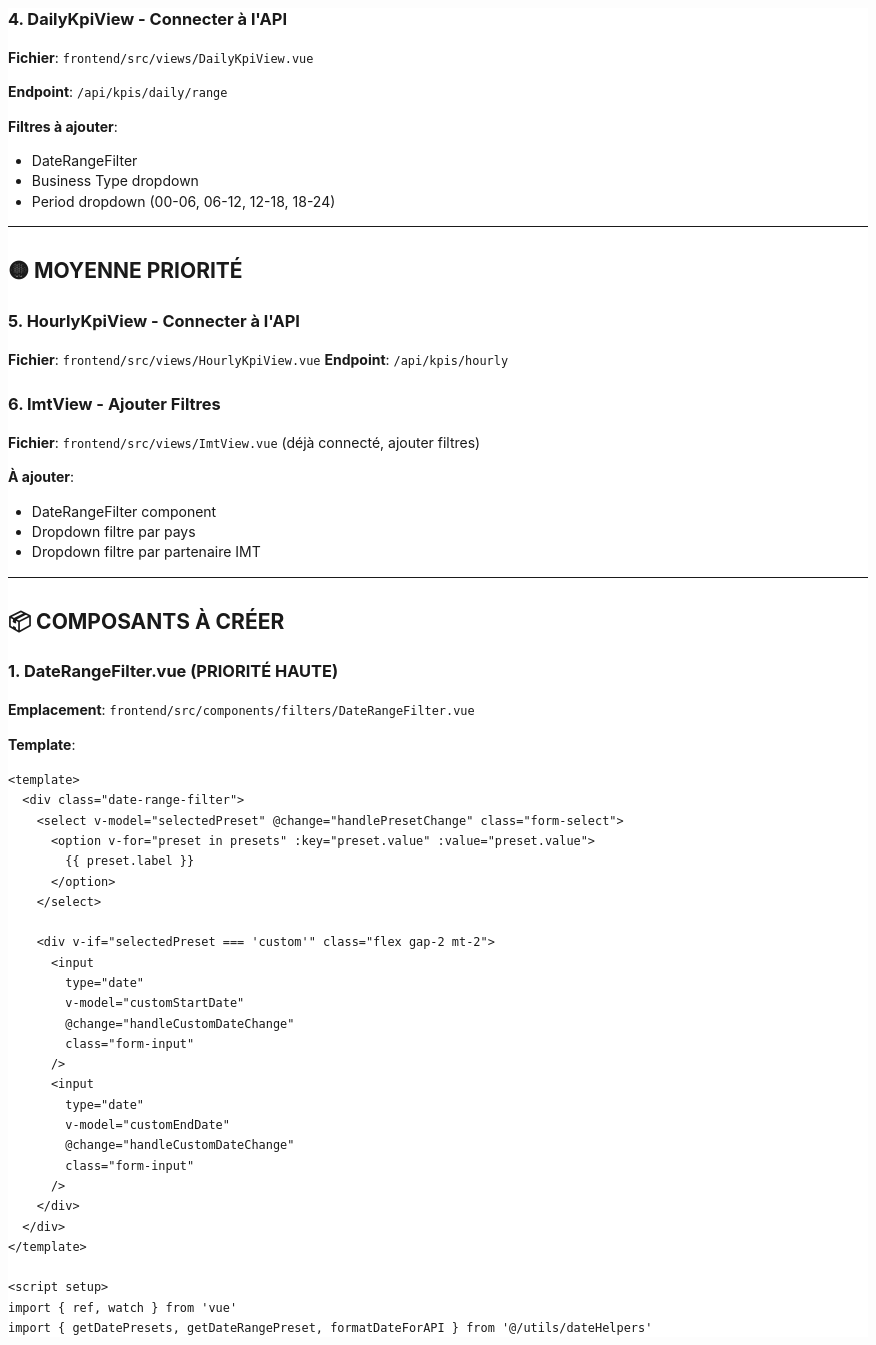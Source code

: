 ### 4. DailyKpiView - Connecter à l'API
**Fichier**: `frontend/src/views/DailyKpiView.vue`

**Endpoint**: `/api/kpis/daily/range`

**Filtres à ajouter**:
- DateRangeFilter
- Business Type dropdown
- Period dropdown (00-06, 06-12, 12-18, 18-24)

---

## 🟡 MOYENNE PRIORITÉ

### 5. HourlyKpiView - Connecter à l'API
**Fichier**: `frontend/src/views/HourlyKpiView.vue`
**Endpoint**: `/api/kpis/hourly`

### 6. ImtView - Ajouter Filtres
**Fichier**: `frontend/src/views/ImtView.vue` (déjà connecté, ajouter filtres)

**À ajouter**:
- DateRangeFilter component
- Dropdown filtre par pays
- Dropdown filtre par partenaire IMT

---

## 📦 COMPOSANTS À CRÉER

### 1. DateRangeFilter.vue (PRIORITÉ HAUTE)
**Emplacement**: `frontend/src/components/filters/DateRangeFilter.vue`

**Template**:
```vue
<template>
  <div class="date-range-filter">
    <select v-model="selectedPreset" @change="handlePresetChange" class="form-select">
      <option v-for="preset in presets" :key="preset.value" :value="preset.value">
        {{ preset.label }}
      </option>
    </select>

    <div v-if="selectedPreset === 'custom'" class="flex gap-2 mt-2">
      <input
        type="date"
        v-model="customStartDate"
        @change="handleCustomDateChange"
        class="form-input"
      />
      <input
        type="date"
        v-model="customEndDate"
        @change="handleCustomDateChange"
        class="form-input"
      />
    </div>
  </div>
</template>

<script setup>
import { ref, watch } from 'vue'
import { getDatePresets, getDateRangePreset, formatDateForAPI } from '@/utils/dateHelpers'
```